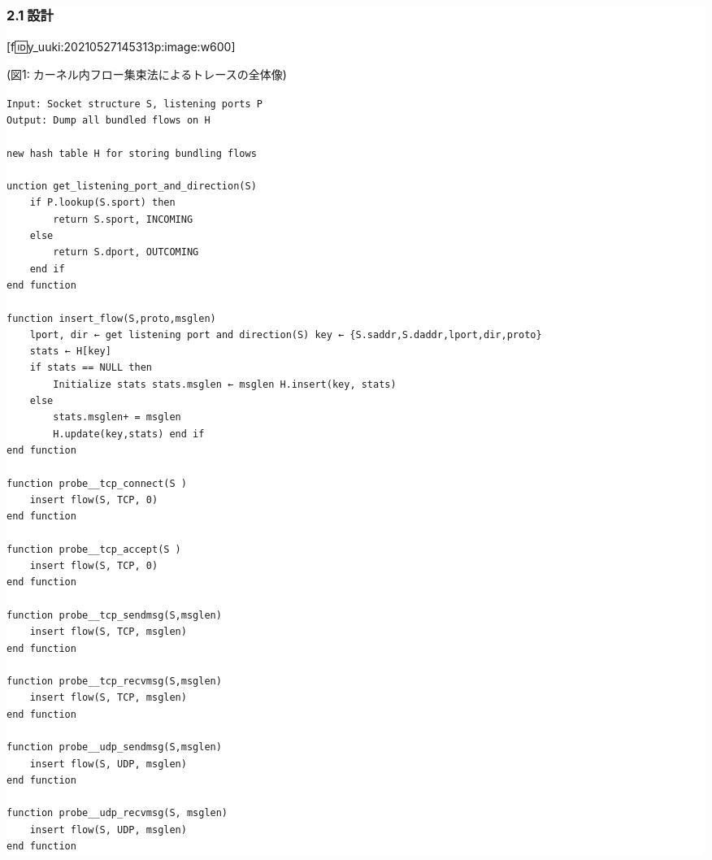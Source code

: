 ### 2.1 設計

[f:id:y_uuki:20210527145313p:image:w600]

(図1: カーネル内フロー集束法によるトレースの全体像)

```
Input: Socket structure S, listening ports P
Output: Dump all bundled flows on H

new hash table H for storing bundling flows

unction get_listening_port_and_direction(S)
    if P.lookup(S.sport) then
        return S.sport, INCOMING
    else
        return S.dport, OUTCOMING
    end if
end function

function insert_flow(S,proto,msglen)
    lport, dir ← get listening port and direction(S) key ← {S.saddr,S.daddr,lport,dir,proto}
    stats ← H[key]
    if stats == NULL then
        Initialize stats stats.msglen ← msglen H.insert(key, stats)
    else
        stats.msglen+ = msglen
        H.update(key,stats) end if
end function

function probe__tcp_connect(S )
    insert flow(S, TCP, 0)
end function

function probe__tcp_accept(S )
    insert flow(S, TCP, 0)
end function

function probe__tcp_sendmsg(S,msglen)
    insert flow(S, TCP, msglen)
end function

function probe__tcp_recvmsg(S,msglen)
    insert flow(S, TCP, msglen)
end function

function probe__udp_sendmsg(S,msglen)
    insert flow(S, UDP, msglen)
end function

function probe__udp_recvmsg(S, msglen)
    insert flow(S, UDP, msglen)
end function
```
